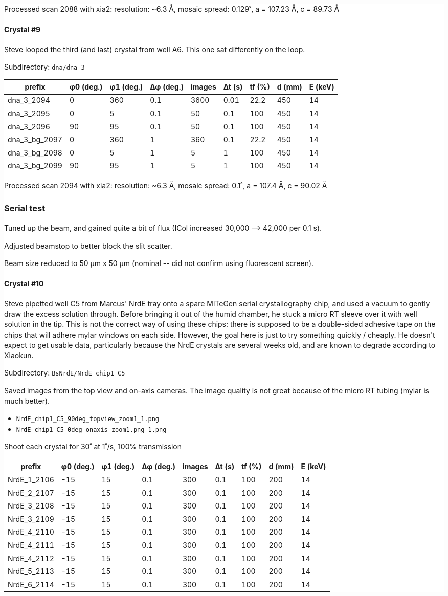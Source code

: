 Processed scan 2088 with xia2: resolution: ~6.3 Å, mosaic spread: 0.129˚, a = 107.23 Å, c = 89.73 Å

#### Crystal #9

Steve looped the third (and last) crystal from well A6. This one sat differently on the loop.

Subdirectory: `dna/dna_3`

| prefix        |   φ0 (deg.) |   φ1 (deg.) |   ∆φ (deg.) |   images |   ∆t (s) |   tf (%) |   d (mm) |   E (keV) |
|---------------|-------------|-------------|-------------|----------|----------|----------|----------|-----------|
| dna_3_2094    |           0 |         360 |         0.1 |     3600 |     0.01 |     22.2 |      450 |        14 |
| dna_3_2095    |           0 |           5 |         0.1 |       50 |     0.1  |      100 |      450 |        14 |
| dna_3_2096    |          90 |          95 |         0.1 |       50 |     0.1  |      100 |      450 |        14 |
| dna_3_bg_2097 |           0 |         360 |         1   |      360 |     0.1  |     22.2 |      450 |        14 |
| dna_3_bg_2098 |           0 |           5 |         1   |        5 |     1    |      100 |      450 |        14 |
| dna_3_bg_2099 |          90 |          95 |         1   |        5 |     1    |      100 |      450 |        14 |

Processed scan 2094 with xia2: resolution: ~6.3 Å, mosaic spread: 0.1˚, a = 107.4 Å, c = 90.02 Å

### Serial test

Tuned up the beam, and gained quite a bit of flux (ICol increased 30,000 --> 42,000 per 0.1 s).

Adjusted beamstop to better block the slit scatter.

Beam size reduced to 50 µm x 50 µm (nominal -- did not confirm using fluorescent screen).

#### Crystal #10

Steve pipetted well C5 from Marcus' NrdE tray onto a spare MiTeGen serial crystallography chip, and used a vacuum to gently draw the excess solution through. Before bringing it out of the humid chamber, he stuck a micro RT sleeve over it with well solution in the tip. This is not the correct way of using these chips: there is supposed to be a double-sided adhesive tape on the chips that will adhere mylar windows on each side. However, the goal here is just to try something quickly / cheaply. He doesn't expect to get usable data, particularly because the NrdE crystals are several weeks old, and are known to degrade according to Xiaokun.

Subdirectory: `BsNrdE/NrdE_chip1_C5`

Saved images from the top view and on-axis cameras. The image quality is not great because of the micro RT tubing (mylar is much better).

- `NrdE_chip1_C5_90deg_topview_zoom1_1.png`
- `NrdE_chip1_C5_0deg_onaxis_zoom1.png_1.png`

Shoot each crystal for 30˚ at 1˚/s, 100% transmission

| prefix      |   φ0 (deg.) |   φ1 (deg.) |   ∆φ (deg.) |   images |   ∆t (s) |   tf (%) |   d (mm) |   E (keV) |
|-------------|-------------|-------------|-------------|----------|----------|----------|----------|-----------|
| NrdE_1_2106 |         -15 |          15 |         0.1 |      300 |      0.1 |      100 |      200 |        14 |
| NrdE_2_2107 |         -15 |          15 |         0.1 |      300 |      0.1 |      100 |      200 |        14 |
| NrdE_3_2108 |         -15 |          15 |         0.1 |      300 |      0.1 |      100 |      200 |        14 |
| NrdE_3_2109 |         -15 |          15 |         0.1 |      300 |      0.1 |      100 |      200 |        14 |
| NrdE_4_2110 |         -15 |          15 |         0.1 |      300 |      0.1 |      100 |      200 |        14 |
| NrdE_4_2111 |         -15 |          15 |         0.1 |      300 |      0.1 |      100 |      200 |        14 |
| NrdE_4_2112 |         -15 |          15 |         0.1 |      300 |      0.1 |      100 |      200 |        14 |
| NrdE_5_2113 |         -15 |          15 |         0.1 |      300 |      0.1 |      100 |      200 |        14 |
| NrdE_6_2114 |         -15 |          15 |         0.1 |      300 |      0.1 |      100 |      200 |        14 |
